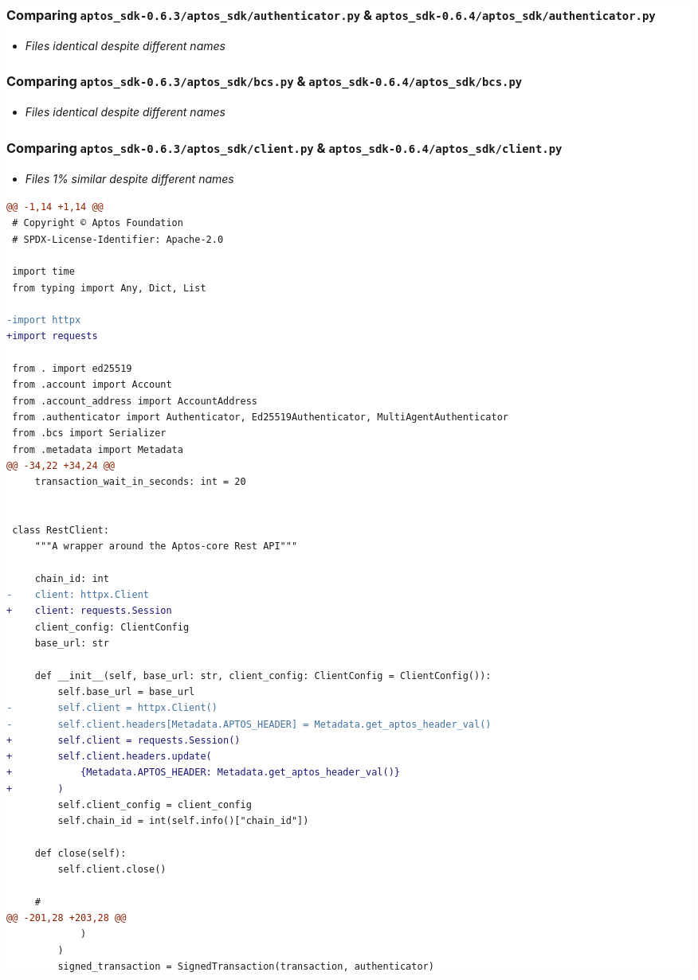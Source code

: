 ### Comparing `aptos_sdk-0.6.3/aptos_sdk/authenticator.py` & `aptos_sdk-0.6.4/aptos_sdk/authenticator.py`

 * *Files identical despite different names*

### Comparing `aptos_sdk-0.6.3/aptos_sdk/bcs.py` & `aptos_sdk-0.6.4/aptos_sdk/bcs.py`

 * *Files identical despite different names*

### Comparing `aptos_sdk-0.6.3/aptos_sdk/client.py` & `aptos_sdk-0.6.4/aptos_sdk/client.py`

 * *Files 1% similar despite different names*

```diff
@@ -1,14 +1,14 @@
 # Copyright © Aptos Foundation
 # SPDX-License-Identifier: Apache-2.0
 
 import time
 from typing import Any, Dict, List
 
-import httpx
+import requests
 
 from . import ed25519
 from .account import Account
 from .account_address import AccountAddress
 from .authenticator import Authenticator, Ed25519Authenticator, MultiAgentAuthenticator
 from .bcs import Serializer
 from .metadata import Metadata
@@ -34,22 +34,24 @@
     transaction_wait_in_seconds: int = 20
 
 
 class RestClient:
     """A wrapper around the Aptos-core Rest API"""
 
     chain_id: int
-    client: httpx.Client
+    client: requests.Session
     client_config: ClientConfig
     base_url: str
 
     def __init__(self, base_url: str, client_config: ClientConfig = ClientConfig()):
         self.base_url = base_url
-        self.client = httpx.Client()
-        self.client.headers[Metadata.APTOS_HEADER] = Metadata.get_aptos_header_val()
+        self.client = requests.Session()
+        self.client.headers.update(
+            {Metadata.APTOS_HEADER: Metadata.get_aptos_header_val()}
+        )
         self.client_config = client_config
         self.chain_id = int(self.info()["chain_id"])
 
     def close(self):
         self.client.close()
 
     #
@@ -201,28 +203,28 @@
             )
         )
         signed_transaction = SignedTransaction(transaction, authenticator)
```
